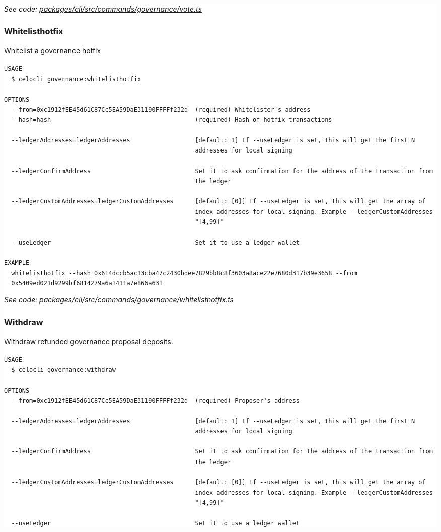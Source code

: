 _See code: [packages/cli/src/commands/governance/vote.ts](https://github.com/celo-org/celo-monorepo/tree/master/packages/cli/src/commands/governance/vote.ts)_

### Whitelisthotfix

Whitelist a governance hotfix

```
USAGE
  $ celocli governance:whitelisthotfix

OPTIONS
  --from=0xc1912fEE45d61C87Cc5EA59DaE31190FFFFf232d  (required) Whitelister's address
  --hash=hash                                        (required) Hash of hotfix transactions

  --ledgerAddresses=ledgerAddresses                  [default: 1] If --useLedger is set, this will get the first N
                                                     addresses for local signing

  --ledgerConfirmAddress                             Set it to ask confirmation for the address of the transaction from
                                                     the ledger

  --ledgerCustomAddresses=ledgerCustomAddresses      [default: [0]] If --useLedger is set, this will get the array of
                                                     index addresses for local signing. Example --ledgerCustomAddresses
                                                     "[4,99]"

  --useLedger                                        Set it to use a ledger wallet

EXAMPLE
  whitelisthotfix --hash 0x614dccb5ac13cba47c2430bdee7829bb8c8f3603a8ace22e7680d317b39e3658 --from
  0x5409ed021d9299bf6814279a6a1411a7e866a631
```

_See code: [packages/cli/src/commands/governance/whitelisthotfix.ts](https://github.com/celo-org/celo-monorepo/tree/master/packages/cli/src/commands/governance/whitelisthotfix.ts)_

### Withdraw

Withdraw refunded governance proposal deposits.

```
USAGE
  $ celocli governance:withdraw

OPTIONS
  --from=0xc1912fEE45d61C87Cc5EA59DaE31190FFFFf232d  (required) Proposer's address

  --ledgerAddresses=ledgerAddresses                  [default: 1] If --useLedger is set, this will get the first N
                                                     addresses for local signing

  --ledgerConfirmAddress                             Set it to ask confirmation for the address of the transaction from
                                                     the ledger

  --ledgerCustomAddresses=ledgerCustomAddresses      [default: [0]] If --useLedger is set, this will get the array of
                                                     index addresses for local signing. Example --ledgerCustomAddresses
                                                     "[4,99]"

  --useLedger                                        Set it to use a ledger wallet

```